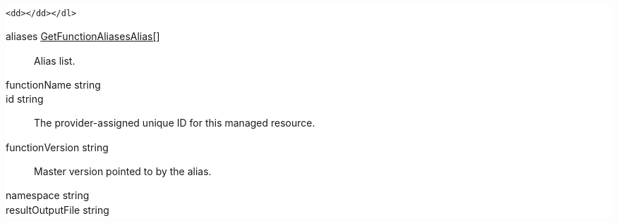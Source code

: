     <dd></dd></dl>
</pulumi-choosable>
</div>

<div>
<pulumi-choosable type="language" values="javascript,typescript">
<dl class="resources-properties"><dt class="property-"
            title="">
        <span id="aliases_nodejs">
<a data-swiftype-name="resource-property" data-swiftype-type="text" href="#aliases_nodejs" style="color: inherit; text-decoration: inherit;">aliases</a>
</span>
        <span class="property-indicator"></span>
        <span class="property-type"><a href="#getfunctionaliasesalias">Get<wbr>Function<wbr>Aliases<wbr>Alias[]</a></span>
    </dt>
    <dd><p>Alias list.</p>
</dd><dt class="property-"
            title="">
        <span id="functionname_nodejs">
<a data-swiftype-name="resource-property" data-swiftype-type="text" href="#functionname_nodejs" style="color: inherit; text-decoration: inherit;">function<wbr>Name</a>
</span>
        <span class="property-indicator"></span>
        <span class="property-type">string</span>
    </dt>
    <dd></dd><dt class="property-"
            title="">
        <span id="id_nodejs">
<a data-swiftype-name="resource-property" data-swiftype-type="text" href="#id_nodejs" style="color: inherit; text-decoration: inherit;">id</a>
</span>
        <span class="property-indicator"></span>
        <span class="property-type">string</span>
    </dt>
    <dd><p>The provider-assigned unique ID for this managed resource.</p>
</dd><dt class="property-"
            title="">
        <span id="functionversion_nodejs">
<a data-swiftype-name="resource-property" data-swiftype-type="text" href="#functionversion_nodejs" style="color: inherit; text-decoration: inherit;">function<wbr>Version</a>
</span>
        <span class="property-indicator"></span>
        <span class="property-type">string</span>
    </dt>
    <dd><p>Master version pointed to by the alias.</p>
</dd><dt class="property-"
            title="">
        <span id="namespace_nodejs">
<a data-swiftype-name="resource-property" data-swiftype-type="text" href="#namespace_nodejs" style="color: inherit; text-decoration: inherit;">namespace</a>
</span>
        <span class="property-indicator"></span>
        <span class="property-type">string</span>
    </dt>
    <dd></dd><dt class="property-"
            title="">
        <span id="resultoutputfile_nodejs">
<a data-swiftype-name="resource-property" data-swiftype-type="text" href="#resultoutputfile_nodejs" style="color: inherit; text-decoration: inherit;">result<wbr>Output<wbr>File</a>
</span>
        <span class="property-indicator"></span>
        <span class="property-type">string</span>
    </dt>